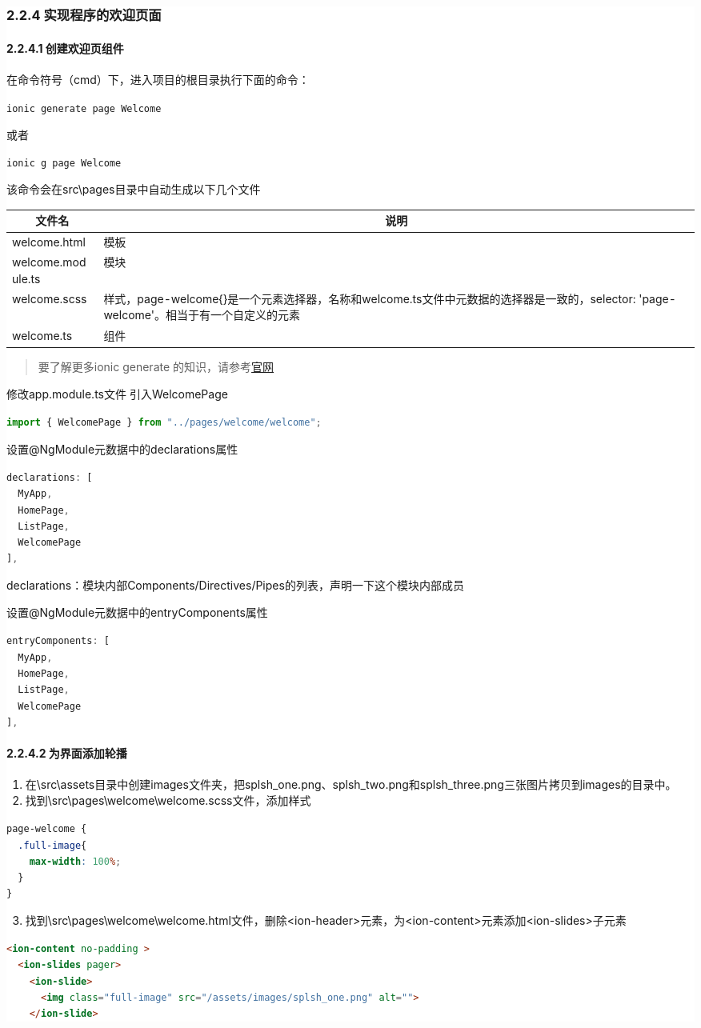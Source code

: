 ### 2.2.4 实现程序的欢迎页面
#### 2.2.4.1 创建欢迎页组件
在命令符号（cmd）下，进入项目的根目录执行下面的命令：
```bash
ionic generate page Welcome
```
或者
```bash
ionic g page Welcome
```
该命令会在src\pages目录中自动生成以下几个文件

文件名 | 说明
---|---
welcome.html | 模板
welcome.module.ts | 模块
welcome.scss | 样式，page-welcome{}是一个元素选择器，名称和welcome.ts文件中元数据的选择器是一致的，selector: 'page-welcome'。相当于有一个自定义的元素<page-welcome></page-welcome>
welcome.ts | 组件

> 要了解更多ionic generate 的知识，请参考[官网](http://ionicframework.com/docs/cli/generate/)

修改app.module.ts文件
引入WelcomePage
```typescript
import { WelcomePage } from "../pages/welcome/welcome";
```
设置@NgModule元数据中的declarations属性
```typescript
declarations: [
  MyApp,
  HomePage,
  ListPage,
  WelcomePage
],
```
declarations：模块内部Components/Directives/Pipes的列表，声明一下这个模块内部成员

设置@NgModule元数据中的entryComponents属性
```typescript
entryComponents: [
  MyApp,
  HomePage,
  ListPage,
  WelcomePage
],
```


#### 2.2.4.2 为界面添加轮播

1. 在\src\assets目录中创建images文件夹，把splsh_one.png、splsh_two.png和splsh_three.png三张图片拷贝到images的目录中。
2. 找到\src\pages\welcome\welcome.scss文件，添加样式
```css
page-welcome {
  .full-image{
    max-width: 100%;
  }
}
```
3. 找到\src\pages\welcome\welcome.html文件，删除&lt;ion-header&gt;元素，为&lt;ion-content&gt;元素添加&lt;ion-slides&gt;子元素
```html
<ion-content no-padding >
  <ion-slides pager>
    <ion-slide>
      <img class="full-image" src="/assets/images/splsh_one.png" alt="">
    </ion-slide>
```